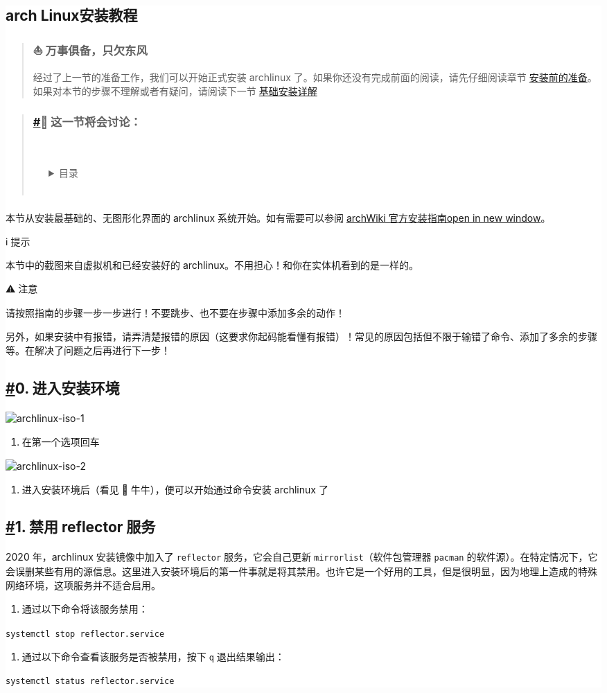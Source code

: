 ## arch Linux安装教程

> ### ⛵ 万事俱备，只欠东风
>
> 经过了上一节的准备工作，我们可以开始正式安装 archlinux 了。如果你还没有完成前面的阅读，请先仔细阅读章节 [安装前的准备](https://arch-linux.osrc.com/rookie/pre-install.html)。如果对本节的步骤不理解或者有疑问，请阅读下一节 [基础安装详解](https://arch-linux.osrc.com/basic-install-detail.html)

> ### [#](https://arch-linux.osrc.com/rookie/basic-install.html#🔖-这一节将会讨论)🔖 这一节将会讨论：
>
> <details class="custom-container details" style="transition: color var(--t-color),border-color var(--t-color),background-color var(--t-color); display: block; border-radius: 2px; margin: 2rem 0px 1.6em; padding: 1.6em; background-color: var(--c-details-bg);"><summary style="outline: none; cursor: pointer;">目录</summary></details>

本节从安装最基础的、无图形化界面的 archlinux 系统开始。如有需要可以参阅 [archWiki 官方安装指南open in new window](https://wiki.archlinux.org/title/Installation_guide_(简体中文))。

ℹ️ 提示

本节中的截图来自虚拟机和已经安装好的 archlinux。不用担心！和你在实体机看到的是一样的。

⚠️ 注意

请按照指南的步骤一步一步进行！不要跳步、也不要在步骤中添加多余的动作！

另外，如果安装中有报错，请弄清楚报错的原因（这要求你起码能看懂有报错）！常见的原因包括但不限于输错了命令、添加了多余的步骤等。在解决了问题之后再进行下一步！

## [#](https://arch-linux.osrc.com/rookie/basic-install.html#_0-进入安装环境)0. 进入安装环境

![archlinux-iso-1](https://arch-linux.osrc.com/assets/pre-virt_vb-17.db38b4e6.png)

1. 在第一个选项回车

![archlinux-iso-2](https://arch-linux.osrc.com/assets/pre-virt_vb-18.93478ab7.png)

1. 进入安装环境后（看见 🐂 牛牛），便可以开始通过命令安装 archlinux 了

## [#](https://arch-linux.osrc.com/rookie/basic-install.html#_1-禁用-reflector-服务)1. 禁用 reflector 服务

2020 年，archlinux 安装镜像中加入了 `reflector` 服务，它会自己更新 `mirrorlist`（软件包管理器 `pacman` 的软件源）。在特定情况下，它会误删某些有用的源信息。这里进入安装环境后的第一件事就是将其禁用。也许它是一个好用的工具，但是很明显，因为地理上造成的特殊网络环境，这项服务并不适合启用。

1. 通过以下命令将该服务禁用：

```bash
systemctl stop reflector.service
```

1. 通过以下命令查看该服务是否被禁用，按下 `q` 退出结果输出：

```bash
systemctl status reflector.service
```

